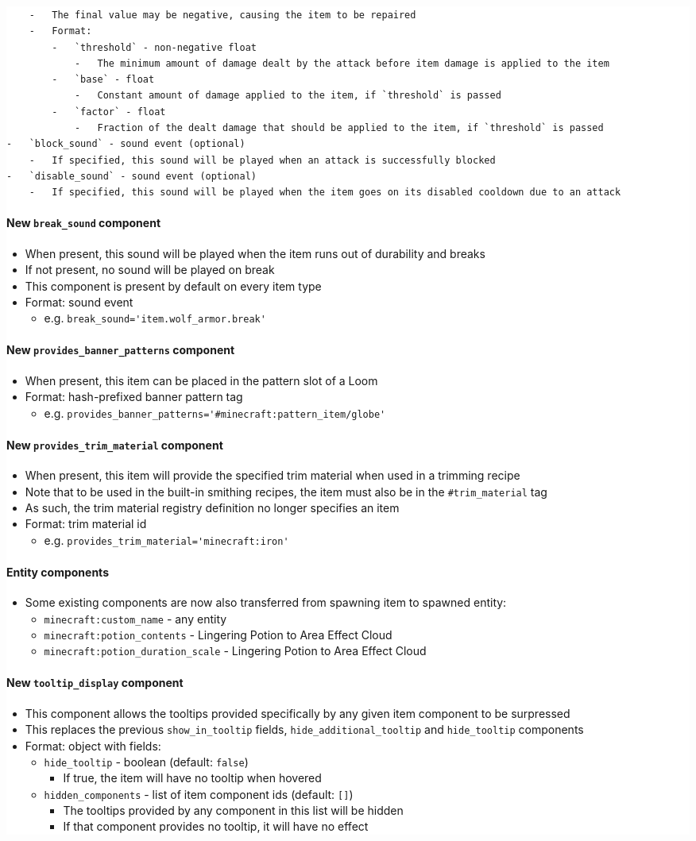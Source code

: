         -   The final value may be negative, causing the item to be repaired
        -   Format:
            -   `threshold` - non-negative float
                -   The minimum amount of damage dealt by the attack before item damage is applied to the item
            -   `base` - float
                -   Constant amount of damage applied to the item, if `threshold` is passed
            -   `factor` - float
                -   Fraction of the dealt damage that should be applied to the item, if `threshold` is passed
    -   `block_sound` - sound event (optional)
        -   If specified, this sound will be played when an attack is successfully blocked
    -   `disable_sound` - sound event (optional)
        -   If specified, this sound will be played when the item goes on its disabled cooldown due to an attack

#### New `break_sound` component

-   When present, this sound will be played when the item runs out of durability and breaks
-   If not present, no sound will be played on break
-   This component is present by default on every item type
-   Format: sound event
    -   e.g. `break_sound='item.wolf_armor.break'`

#### New `provides_banner_patterns` component

-   When present, this item can be placed in the pattern slot of a Loom
-   Format: hash-prefixed banner pattern tag
    -   e.g. `provides_banner_patterns='#minecraft:pattern_item/globe'`

#### New `provides_trim_material` component

-   When present, this item will provide the specified trim material when used in a trimming recipe
-   Note that to be used in the built-in smithing recipes, the item must also be in the `#trim_material` tag
-   As such, the trim material registry definition no longer specifies an item
-   Format: trim material id
    -   e.g. `provides_trim_material='minecraft:iron'`

#### Entity components

-   Some existing components are now also transferred from spawning item to spawned entity:
    -   `minecraft:custom_name` - any entity
    -   `minecraft:potion_contents` - Lingering Potion to Area Effect Cloud
    -   `minecraft:potion_duration_scale` - Lingering Potion to Area Effect Cloud

#### New `tooltip_display` component

-   This component allows the tooltips provided specifically by any given item component to be surpressed
-   This replaces the previous `show_in_tooltip` fields, `hide_additional_tooltip` and `hide_tooltip` components
-   Format: object with fields:
    -   `hide_tooltip` - boolean (default: `false`)
        -   If true, the item will have no tooltip when hovered
    -   `hidden_components` - list of item component ids (default: `[]`)
        -   The tooltips provided by any component in this list will be hidden
        -   If that component provides no tooltip, it will have no effect
